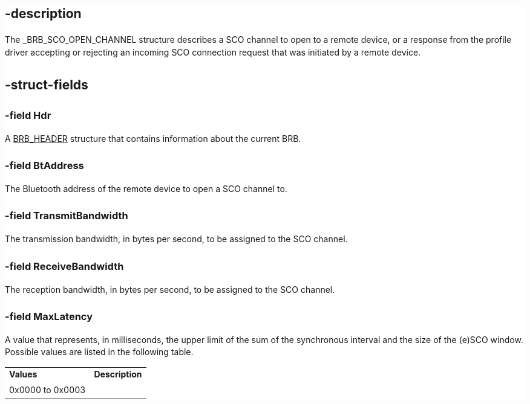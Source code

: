 
## -description


The _BRB_SCO_OPEN_CHANNEL structure describes a SCO channel to open to a remote device, or a response
  from the profile driver accepting or rejecting an incoming SCO connection request that was initiated by a
  remote device.


## -struct-fields




### -field Hdr

A 
     <a href="https://msdn.microsoft.com/library/windows/hardware/ff536612">BRB_HEADER</a> structure that contains information
     about the current BRB.


### -field BtAddress

The Bluetooth address of the remote device to open a SCO channel to.


### -field TransmitBandwidth

The transmission bandwidth, in bytes per second, to be assigned to the SCO channel.


### -field ReceiveBandwidth

The reception bandwidth, in bytes per second, to be assigned to the SCO channel.


### -field MaxLatency

A value that represents, in milliseconds, the upper limit of the sum of the synchronous interval
     and the size of the (e)SCO window. Possible values are listed in the following table.
     

<table>
<tr>
<td>
<b>
         Values</b>

</td>
<td>
<b>Description</b>

</td>
</tr>
<tr>
<td>
0x0000 to 0x0003

